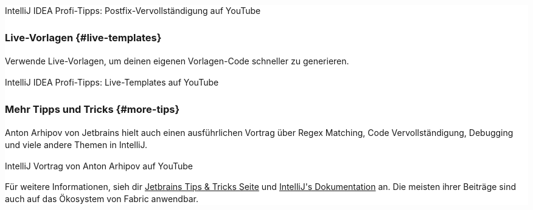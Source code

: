 <VideoPlayer src="https://youtu.be/wvo9aXbzvy4">IntelliJ IDEA Profi-Tipps: Postfix-Vervollständigung auf YouTube</VideoPlayer>

### Live-Vorlagen {#live-templates}

Verwende Live-Vorlagen, um deinen eigenen Vorlagen-Code schneller zu generieren.

<VideoPlayer src="https://youtu.be/XhCNoN40QTU">IntelliJ IDEA Profi-Tipps: Live-Templates auf YouTube</VideoPlayer>

### Mehr Tipps und Tricks {#more-tips}

Anton Arhipov von Jetbrains hielt auch einen ausführlichen Vortrag über Regex Matching, Code Vervollständigung, Debugging und viele andere Themen in IntelliJ.

<VideoPlayer src="https://youtu.be/V8lss58zBPI">IntelliJ Vortrag von Anton Arhipov auf YouTube</VideoPlayer>

Für weitere Informationen, sieh dir [Jetbrains Tips & Tricks Seite](https://blog.jetbrains.com/idea/category/tips-tricks) und [IntelliJ's Dokumentation](https://www.jetbrains.com/help/idea/getting-started) an.
Die meisten ihrer Beiträge sind auch auf das Ökosystem von Fabric anwendbar.
